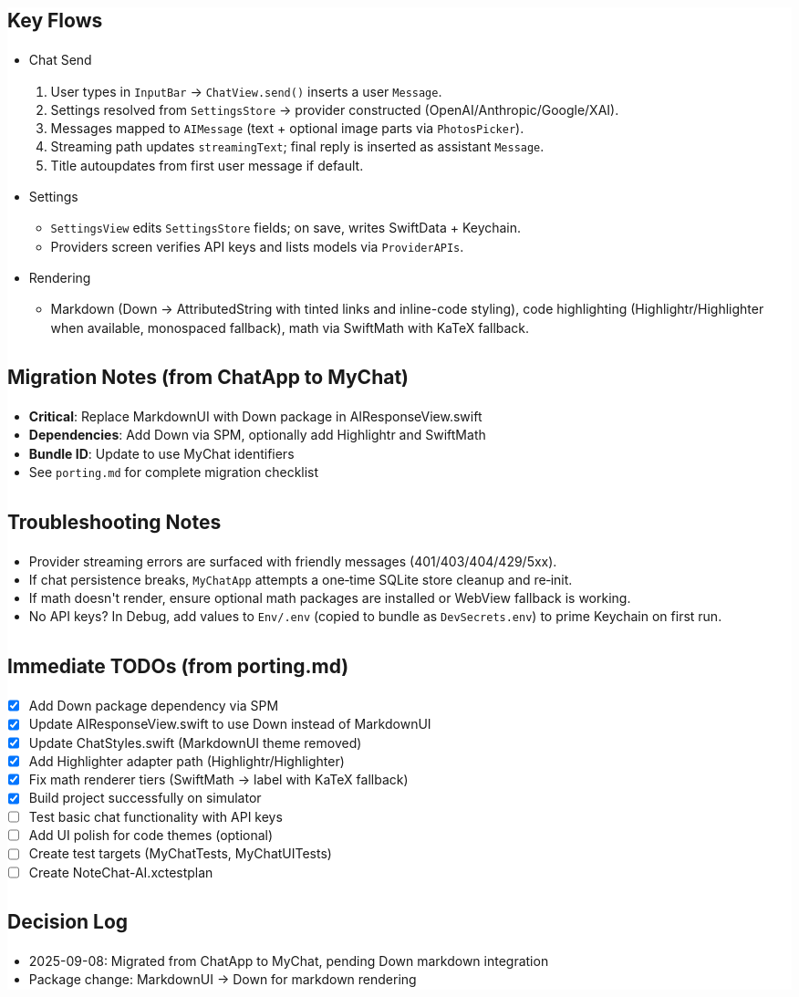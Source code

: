 ## Key Flows

- Chat Send
  1) User types in `InputBar` → `ChatView.send()` inserts a user `Message`.
  2) Settings resolved from `SettingsStore` → provider constructed (OpenAI/Anthropic/Google/XAI).
  3) Messages mapped to `AIMessage` (text + optional image parts via `PhotosPicker`).
  4) Streaming path updates `streamingText`; final reply is inserted as assistant `Message`.
  5) Title autoupdates from first user message if default.

- Settings
  - `SettingsView` edits `SettingsStore` fields; on save, writes SwiftData + Keychain.
  - Providers screen verifies API keys and lists models via `ProviderAPIs`.

- Rendering
  - Markdown (Down → AttributedString with tinted links and inline-code styling), code highlighting (Highlightr/Highlighter when available, monospaced fallback), math via SwiftMath with KaTeX fallback.

## Migration Notes (from ChatApp to MyChat)

- **Critical**: Replace MarkdownUI with Down package in AIResponseView.swift
- **Dependencies**: Add Down via SPM, optionally add Highlightr and SwiftMath
- **Bundle ID**: Update to use MyChat identifiers
- See `porting.md` for complete migration checklist

## Troubleshooting Notes

- Provider streaming errors are surfaced with friendly messages (401/403/404/429/5xx).
- If chat persistence breaks, `MyChatApp` attempts a one‑time SQLite store cleanup and re‑init.
- If math doesn't render, ensure optional math packages are installed or WebView fallback is working.
- No API keys? In Debug, add values to `Env/.env` (copied to bundle as `DevSecrets.env`) to prime Keychain on first run.

## Immediate TODOs (from porting.md)

- [x] Add Down package dependency via SPM
- [x] Update AIResponseView.swift to use Down instead of MarkdownUI
- [x] Update ChatStyles.swift (MarkdownUI theme removed)
- [x] Add Highlighter adapter path (Highlightr/Highlighter)
- [x] Fix math renderer tiers (SwiftMath → label with KaTeX fallback)
- [x] Build project successfully on simulator
- [ ] Test basic chat functionality with API keys
- [ ] Add UI polish for code themes (optional)
- [ ] Create test targets (MyChatTests, MyChatUITests)
- [ ] Create NoteChat-AI.xctestplan

## Decision Log

- 2025-09-08: Migrated from ChatApp to MyChat, pending Down markdown integration
- Package change: MarkdownUI → Down for markdown rendering
